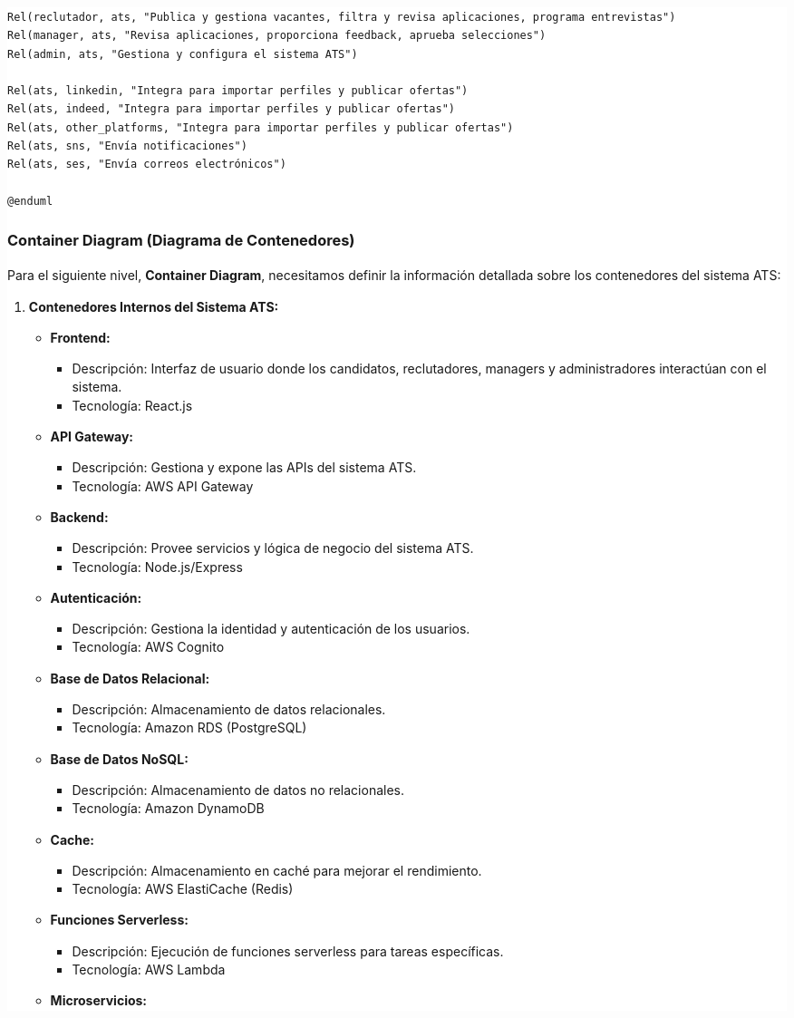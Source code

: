 ```plantuml
Rel(reclutador, ats, "Publica y gestiona vacantes, filtra y revisa aplicaciones, programa entrevistas")
Rel(manager, ats, "Revisa aplicaciones, proporciona feedback, aprueba selecciones")
Rel(admin, ats, "Gestiona y configura el sistema ATS")

Rel(ats, linkedin, "Integra para importar perfiles y publicar ofertas")
Rel(ats, indeed, "Integra para importar perfiles y publicar ofertas")
Rel(ats, other_platforms, "Integra para importar perfiles y publicar ofertas")
Rel(ats, sns, "Envía notificaciones")
Rel(ats, ses, "Envía correos electrónicos")

@enduml
```

### Container Diagram (Diagrama de Contenedores)

Para el siguiente nivel, **Container Diagram**, necesitamos definir la información detallada sobre los contenedores del sistema ATS:

1. **Contenedores Internos del Sistema ATS:**

    * **Frontend:**

        * Descripción: Interfaz de usuario donde los candidatos, reclutadores, managers y administradores interactúan con el sistema.
        * Tecnología: React.js
    * **API Gateway:**

        * Descripción: Gestiona y expone las APIs del sistema ATS.
        * Tecnología: AWS API Gateway
    * **Backend:**

        * Descripción: Provee servicios y lógica de negocio del sistema ATS.
        * Tecnología: Node.js/Express
    * **Autenticación:**

        * Descripción: Gestiona la identidad y autenticación de los usuarios.
        * Tecnología: AWS Cognito
    * **Base de Datos Relacional:**

        * Descripción: Almacenamiento de datos relacionales.
        * Tecnología: Amazon RDS (PostgreSQL)
    * **Base de Datos NoSQL:**

        * Descripción: Almacenamiento de datos no relacionales.
        * Tecnología: Amazon DynamoDB
    * **Cache:**

        * Descripción: Almacenamiento en caché para mejorar el rendimiento.
        * Tecnología: AWS ElastiCache (Redis)
    * **Funciones Serverless:**

        * Descripción: Ejecución de funciones serverless para tareas específicas.
        * Tecnología: AWS Lambda
    * **Microservicios:**
